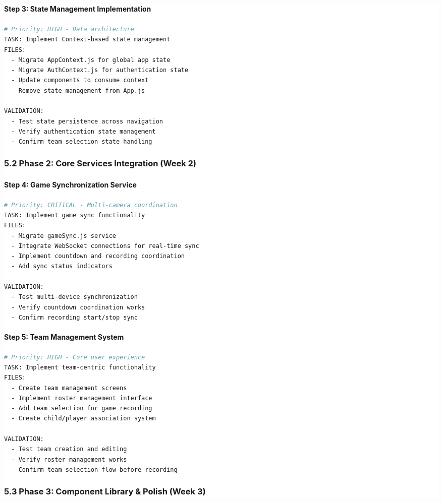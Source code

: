 #### Step 3: State Management Implementation
```bash
# Priority: HIGH - Data architecture
TASK: Implement Context-based state management  
FILES:
  - Migrate AppContext.js for global app state
  - Migrate AuthContext.js for authentication state
  - Update components to consume context
  - Remove state management from App.js

VALIDATION:
  - Test state persistence across navigation
  - Verify authentication state management
  - Confirm team selection state handling
```

### 5.2 Phase 2: Core Services Integration (Week 2)

#### Step 4: Game Synchronization Service
```bash
# Priority: CRITICAL - Multi-camera coordination
TASK: Implement game sync functionality
FILES:
  - Migrate gameSync.js service
  - Integrate WebSocket connections for real-time sync
  - Implement countdown and recording coordination
  - Add sync status indicators

VALIDATION:
  - Test multi-device synchronization
  - Verify countdown coordination works
  - Confirm recording start/stop sync
```

#### Step 5: Team Management System
```bash
# Priority: HIGH - Core user experience
TASK: Implement team-centric functionality
FILES:
  - Create team management screens
  - Implement roster management interface
  - Add team selection for game recording
  - Create child/player association system

VALIDATION:
  - Test team creation and editing
  - Verify roster management works
  - Confirm team selection flow before recording
```

### 5.3 Phase 3: Component Library & Polish (Week 3)
